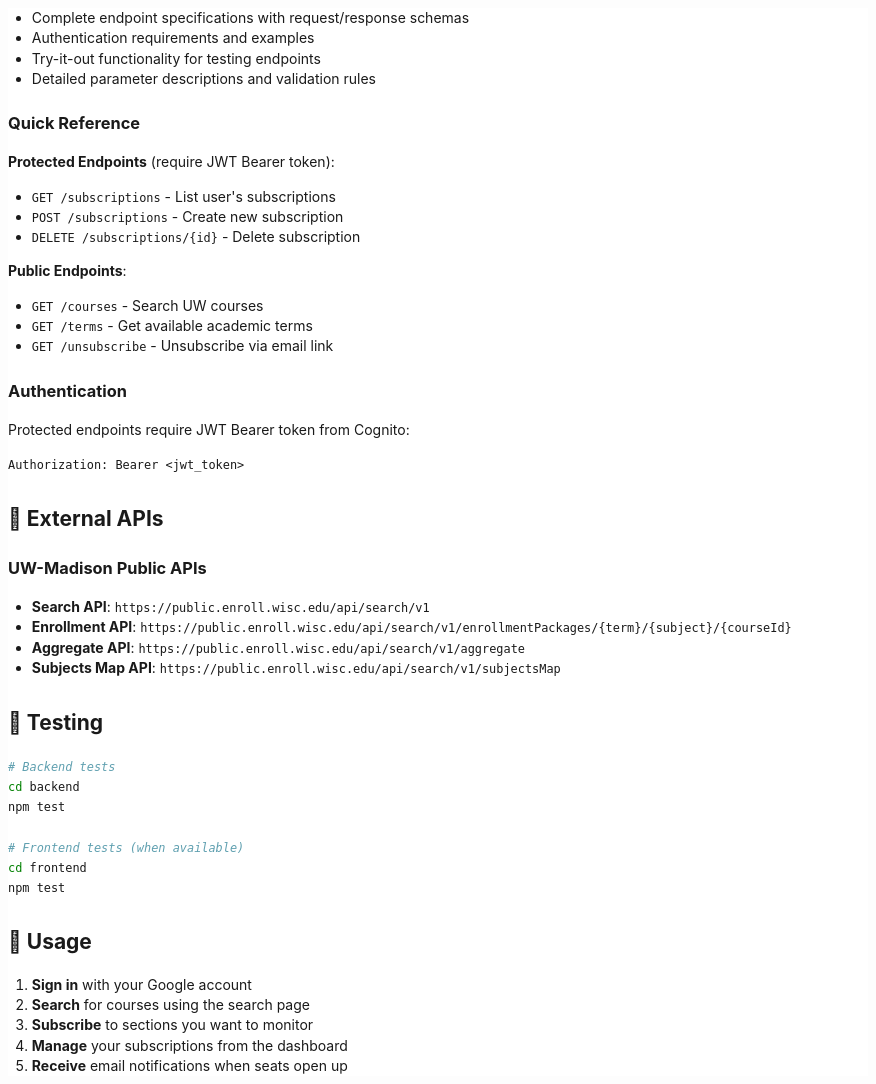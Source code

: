 - Complete endpoint specifications with request/response schemas
- Authentication requirements and examples
- Try-it-out functionality for testing endpoints
- Detailed parameter descriptions and validation rules

### Quick Reference

**Protected Endpoints** (require JWT Bearer token):

- `GET /subscriptions` - List user's subscriptions
- `POST /subscriptions` - Create new subscription
- `DELETE /subscriptions/{id}` - Delete subscription

**Public Endpoints**:

- `GET /courses` - Search UW courses
- `GET /terms` - Get available academic terms
- `GET /unsubscribe` - Unsubscribe via email link

### Authentication

Protected endpoints require JWT Bearer token from Cognito:

```
Authorization: Bearer <jwt_token>
```

## 🔄 External APIs

### UW-Madison Public APIs

- **Search API**: `https://public.enroll.wisc.edu/api/search/v1`
- **Enrollment API**: `https://public.enroll.wisc.edu/api/search/v1/enrollmentPackages/{term}/{subject}/{courseId}`
- **Aggregate API**: `https://public.enroll.wisc.edu/api/search/v1/aggregate`
- **Subjects Map API**: `https://public.enroll.wisc.edu/api/search/v1/subjectsMap`

## 🧪 Testing

```bash
# Backend tests
cd backend
npm test

# Frontend tests (when available)
cd frontend
npm test
```

## 📱 Usage

1. **Sign in** with your Google account
2. **Search** for courses using the search page
3. **Subscribe** to sections you want to monitor
4. **Manage** your subscriptions from the dashboard
5. **Receive** email notifications when seats open up
